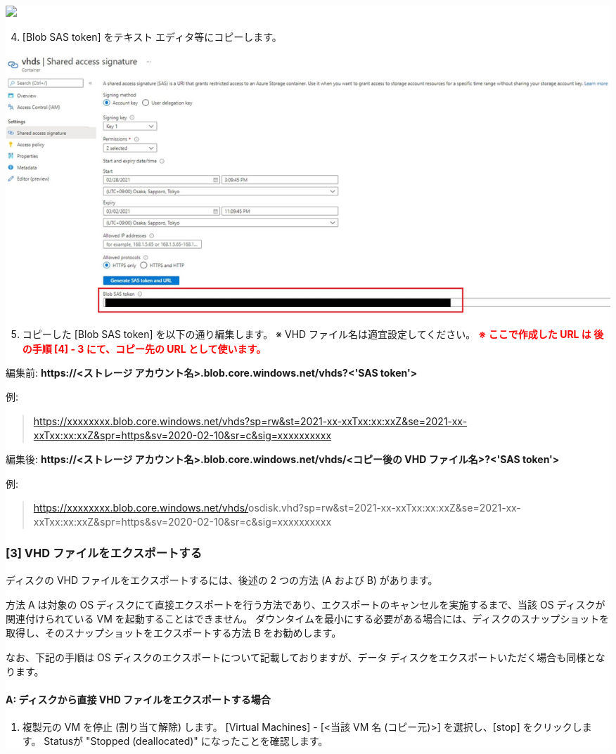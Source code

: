 ![](create-vm-using-vhd/2-3.jpg)

4. \[Blob SAS token\] をテキスト エディタ等にコピーします。

![](create-vm-using-vhd/2-4.jpg)

5. コピーした \[Blob SAS token\] を以下の通り編集します。
   ※ VHD ファイル名は適宜設定してください。
   **<span style="color:red;">※ ここで作成した URL は 後の手順 \[4\] - 3 にて、コピー先の URL として使います。</span>**

編集前: 
**https://<ストレージ アカウント名>.blob.core.windows.net/vhds?<'SAS token'>**

例:
> https://xxxxxxxx.blob.core.windows.net/vhds?sp=rw&st=2021-xx-xxTxx:xx:xxZ&se=2021-xx-xxTxx:xx:xxZ&spr=https&sv=2020-02-10&sr=c&sig=xxxxxxxxxx

編集後: 
**https://<ストレージ アカウント名>.blob.core.windows.net/vhds/<コピー後の VHD ファイル名>?<'SAS token'>**

例:
> https://xxxxxxxx.blob.core.windows.net/vhds/<span color="red">osdisk.vhd</span>?sp=rw&st=2021-xx-xxTxx:xx:xxZ&se=2021-xx-xxTxx:xx:xxZ&spr=https&sv=2020-02-10&sr=c&sig=xxxxxxxxxx

### \[3\] VHD ファイルをエクスポートする

ディスクの VHD ファイルをエクスポートするには、後述の 2 つの方法 \(A および B\) があります。

方法 A は対象の OS ディスクにて直接エクスポートを行う方法であり、エクスポートのキャンセルを実施するまで、当該 OS ディスクが関連付けられている VM を起動することはできません。
ダウンタイムを最小にする必要がある場合には、ディスクのスナップショットを取得し、そのスナップショットをエクスポートする方法 B をお勧めします。

なお、下記の手順は OS ディスクのエクスポートについて記載しておりますが、データ ディスクをエクスポートいただく場合も同様となります。


#### A: ディスクから直接 VHD ファイルをエクスポートする場合

1. 複製元の VM を停止 (割り当て解除) します。
  \[Virtual Machines\] - \[<当該 VM 名 \(コピー元\)>\] を選択し、\[stop\] をクリックします。
  Statusが "Stopped \(deallocated\)" になったことを確認します。
